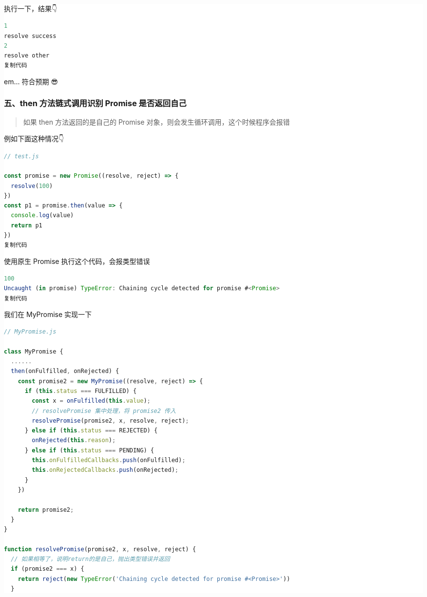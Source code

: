 执行一下，结果👇

```js
1
resolve success
2
resolve other
复制代码
```

em... 符合预期 😎

### 五、then 方法链式调用识别 Promise 是否返回自己

> 如果 then 方法返回的是自己的 Promise 对象，则会发生循环调用，这个时候程序会报错

例如下面这种情况👇

```js
// test.js

const promise = new Promise((resolve, reject) => {
  resolve(100)
})
const p1 = promise.then(value => {
  console.log(value)
  return p1
})
复制代码
```

使用原生 Promise 执行这个代码，会报类型错误

```js
100
Uncaught (in promise) TypeError: Chaining cycle detected for promise #<Promise>
复制代码
```

我们在 MyPromise 实现一下

```js
// MyPromise.js

class MyPromise {
  ......
  then(onFulfilled, onRejected) {
    const promise2 = new MyPromise((resolve, reject) => {
      if (this.status === FULFILLED) {
        const x = onFulfilled(this.value);
        // resolvePromise 集中处理，将 promise2 传入
        resolvePromise(promise2, x, resolve, reject);
      } else if (this.status === REJECTED) {
        onRejected(this.reason);
      } else if (this.status === PENDING) {
        this.onFulfilledCallbacks.push(onFulfilled);
        this.onRejectedCallbacks.push(onRejected);
      }
    }) 
    
    return promise2;
  }
}

function resolvePromise(promise2, x, resolve, reject) {
  // 如果相等了，说明return的是自己，抛出类型错误并返回
  if (promise2 === x) {
    return reject(new TypeError('Chaining cycle detected for promise #<Promise>'))
  }
```